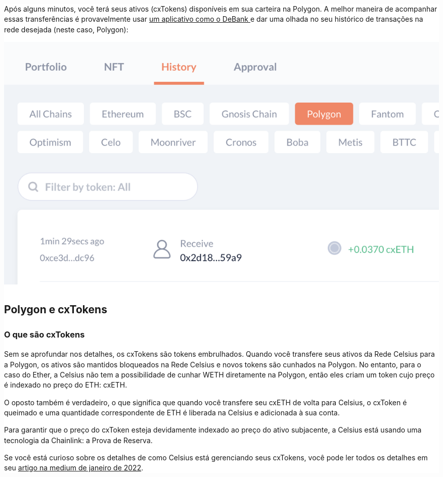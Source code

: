 Após alguns minutos, você terá seus ativos (cxTokens) disponíveis em sua carteira na Polygon. A melhor maneira de acompanhar essas transferências é provavelmente usar [um aplicativo como o DeBank ](https://debank.com)e dar uma olhada no seu histórico de transações na rede desejada (neste caso, Polygon):

![Transação como vista em seu histórico no DeBank](../../.gitbook/assets/Celsius-Coinbase-12.png)

## Polygon e cxTokens

### O que são cxTokens

Sem se aprofundar nos detalhes, os cxTokens são tokens embrulhados. Quando você transfere seus ativos da Rede Celsius para a Polygon, os ativos são mantidos bloqueados na Rede Celsius e novos tokens são cunhados na Polygon. No entanto, para o caso do Ether, a Celsius não tem a possibilidade de cunhar WETH diretamente na Polygon, então eles criam um token cujo preço é indexado no preço do ETH: cxETH.

O oposto também é verdadeiro, o que significa que quando você transfere seu cxETH de volta para Celsius, o cxToken é queimado e uma quantidade correspondente de ETH é liberada na Celsius e adicionada à sua conta.

Para garantir que o preço do cxToken esteja devidamente indexado ao preço do ativo subjacente, a Celsius está usando uma tecnologia da Chainlink: a Prova de Reserva.

Se você está curioso sobre os detalhes de como Celsius está gerenciando seus cxTokens, você pode ler todos os detalhes em seu [artigo na medium de janeiro de 2022](https://medium.com/@CelsiusX/celsius-is-integrating-chainlink-proof-of-reserve-to-unlock-cross-chain-liquidity-with-wrapped-6c85bb2f2a60).
